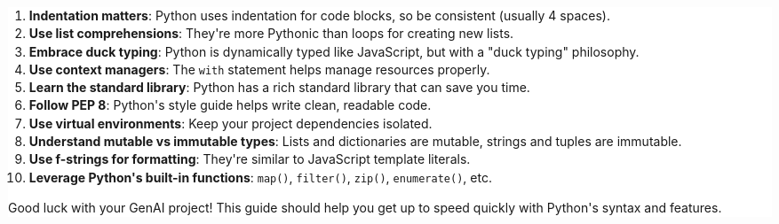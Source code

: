 1. **Indentation matters**: Python uses indentation for code blocks, so be consistent (usually 4 spaces).
2. **Use list comprehensions**: They're more Pythonic than loops for creating new lists.
3. **Embrace duck typing**: Python is dynamically typed like JavaScript, but with a "duck typing" philosophy.
4. **Use context managers**: The `with` statement helps manage resources properly.
5. **Learn the standard library**: Python has a rich standard library that can save you time.
6. **Follow PEP 8**: Python's style guide helps write clean, readable code.
7. **Use virtual environments**: Keep your project dependencies isolated.
8. **Understand mutable vs immutable types**: Lists and dictionaries are mutable, strings and tuples are immutable.
9. **Use f-strings for formatting**: They're similar to JavaScript template literals.
10. **Leverage Python's built-in functions**: `map()`, `filter()`, `zip()`, `enumerate()`, etc.

Good luck with your GenAI project! This guide should help you get up to speed quickly with Python's syntax and features.
